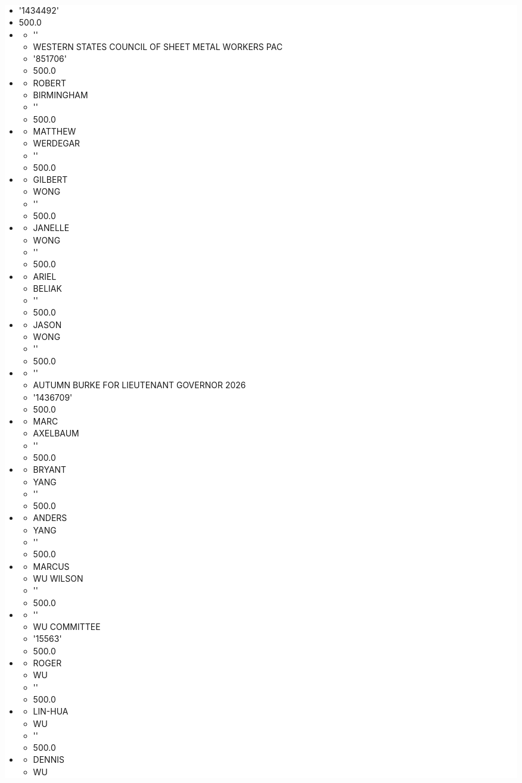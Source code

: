   - '1434492'
  - 500.0
- - ''
  - WESTERN STATES COUNCIL OF SHEET METAL WORKERS PAC
  - '851706'
  - 500.0
- - ROBERT
  - BIRMINGHAM
  - ''
  - 500.0
- - MATTHEW
  - WERDEGAR
  - ''
  - 500.0
- - GILBERT
  - WONG
  - ''
  - 500.0
- - JANELLE
  - WONG
  - ''
  - 500.0
- - ARIEL
  - BELIAK
  - ''
  - 500.0
- - JASON
  - WONG
  - ''
  - 500.0
- - ''
  - AUTUMN BURKE FOR LIEUTENANT GOVERNOR 2026
  - '1436709'
  - 500.0
- - MARC
  - AXELBAUM
  - ''
  - 500.0
- - BRYANT
  - YANG
  - ''
  - 500.0
- - ANDERS
  - YANG
  - ''
  - 500.0
- - MARCUS
  - WU WILSON
  - ''
  - 500.0
- - ''
  - WU COMMITTEE
  - '15563'
  - 500.0
- - ROGER
  - WU
  - ''
  - 500.0
- - LIN-HUA
  - WU
  - ''
  - 500.0
- - DENNIS
  - WU